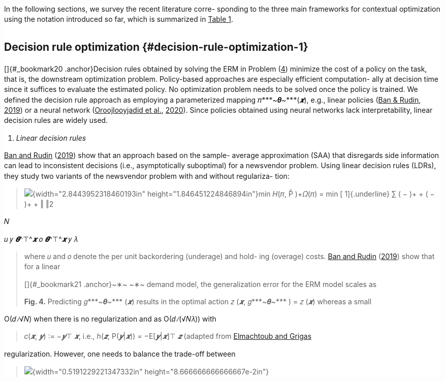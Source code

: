 In the following sections, we survey the recent literature corre-
sponding to the three main frameworks for contextual optimization using
the notation introduced so far, which is summarized in [Table
1](#_bookmark23).

Decision rule optimization {#decision-rule-optimization-1}
--------------------------

[]{#_bookmark20 .anchor}Decision rules obtained by solving the ERM in
Problem ([4](#_bookmark14)) minimize the cost of a policy on the task,
that is, the downstream optimization problem. Policy-based approaches
are especially efficient computation- ally at decision time since it
suffices to evaluate the estimated policy. No optimization problem needs
to be solved once the policy is trained. We defined the decision rule
approach as employing a parameterized mapping 𝜋***~𝜽~***(***𝒙***), e.g.,
linear policies ([Ban & Rudin](#_bookmark51), [2019](#_bookmark51)) or a
neural network ([Oroojlooyjadid et al.](#_bookmark172),
[2020](#_bookmark172)). Since policies obtained using neural networks
lack interpretability, linear decision rules are widely used.

1.  *Linear decision rules*

[Ban and Rudin](#_bookmark51) ([2019](#_bookmark51)) show that an
approach based on the sample- average approximation (SAA) that
disregards side information can lead to inconsistent decisions (i.e.,
asymptotically suboptimal) for a newsvendor problem. Using linear
decision rules (LDRs), they study two variants of the newsvendor problem
with and without regulariza- tion:

> ![](media/image13.png){width="2.8443952318460193in"
> height="1.846451224846894in"}min 𝐻(𝜋, P̂ )+𝛺(𝜋) = min [ 1]{.underline}
> ∑ ( − )+ + ( − )+ + ‖ ‖2

𝑁

𝑢 𝑦 ***𝜽***^⊤^***𝒙*** 𝑜 ***𝜽***^⊤^***𝒙*** 𝑦 𝜆

> where 𝑢 and 𝑜 denote the per unit backordering (underage) and hold-
> ing (overage) costs. [Ban and Rudin](#_bookmark51)
> ([2019](#_bookmark51)) show that for a linear
>
> []{#_bookmark21 .anchor}~∗~ ~∗~ demand model, the generalization error
> for the ERM model scales as
>
> **Fig. 4.** Predicting 𝑔***~𝜽~*** (***𝒙***) results in the optimal
> action 𝑧 (***𝒙***, 𝑔***~𝜽~*** ) = 𝑧 (***𝒙***) whereas a small

O(𝑑 ∕√𝑁) when there is no regularization and as O(𝑑 ∕(√𝑁𝜆)) with

> 𝑐(***𝒙***, ***𝒚***) ∶= −***𝒚***⊤ ***𝒙***, i.e., ℎ(***𝒛***,
> P(***𝒚***\|***𝒙***)) = −E\[***𝒚***\|***𝒙***\]⊤ ***𝒛*** (adapted from
> [Elmachtoub and Grigas](#_bookmark100)

regularization. However, one needs to balance the trade-off between

> ![](media/image14.png){width="0.5191229221347332in"
> height="8.666666666666667e-2in"}
